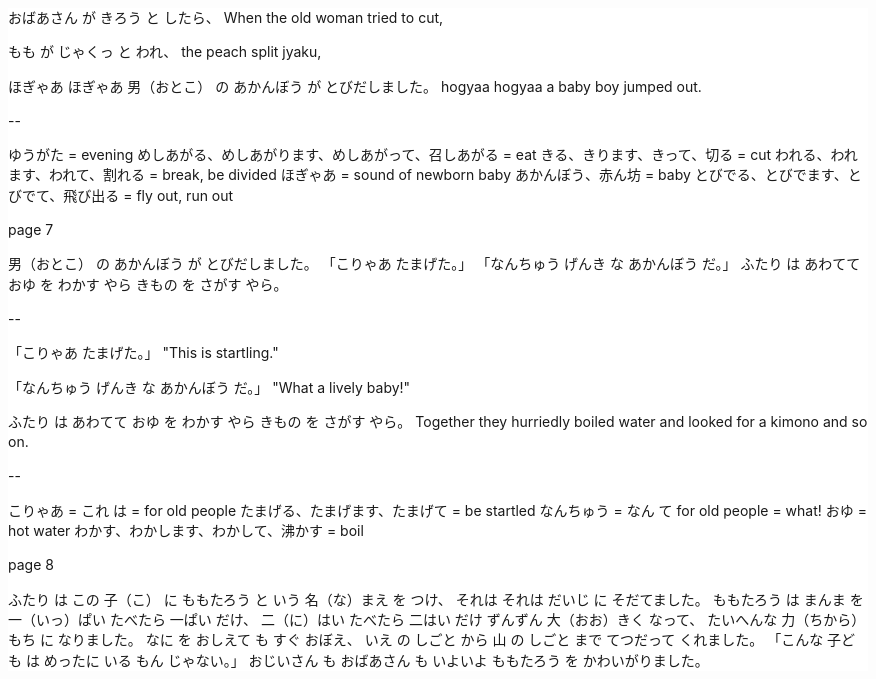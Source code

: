 おばあさん が きろう と したら、
When the old woman tried to cut,

もも が じゃくっ と われ、
the peach split jyaku,

ほぎゃあ ほぎゃあ 男（おとこ） の あかんぼう が とびだしました。
hogyaa hogyaa a baby boy jumped out.

-- 

ゆうがた = evening
めしあがる、めしあがります、めしあがって、召しあがる = eat
きる、きります、きって、切る = cut
われる、われます、われて、割れる = break, be divided
ほぎゃあ = sound of newborn baby
あかんぼう、赤ん坊 = baby
とびでる、とびでます、とびでて、飛び出る = fly out, run out

page 7

男（おとこ） の あかんぼう が とびだしました。
「こりゃあ たまげた。」
「なんちゅう げんき な あかんぼう だ。」
ふたり は あわてて おゆ を わかす やら
きもの を さがす やら。

-- 

「こりゃあ たまげた。」
"This is startling."

「なんちゅう げんき な あかんぼう だ。」
"What a lively baby!"

ふたり は あわてて おゆ を わかす やら きもの を さがす やら。
Together they hurriedly boiled water and looked for a kimono and so on.

-- 

こりゃあ = これ は = for old people
たまげる、たまげます、たまげて = be startled
なんちゅう = なん て for old people = what!
おゆ = hot water
わかす、わかします、わかして、沸かす = boil

page 8

ふたり は この 子（こ） に ももたろう と
いう 名（な）まえ を つけ、 それは それは
だいじ に そだてました。
ももたろう は まんま を 一（いっ）ぱい
たべたら 一ぱい だけ、 二（に）はい たべたら
二はい だけ ずんずん 大（おお）きく なって、
たいへんな 力（ちから）もち に なりました。
なに を おしえて も すぐ おぼえ、
いえ の しごと から 山 の しごと まで
てつだって くれました。
「こんな 子ども は めったに
いる もん じゃない。」
おじいさん も おばあさん も いよいよ
ももたろう を かわいがりました。
